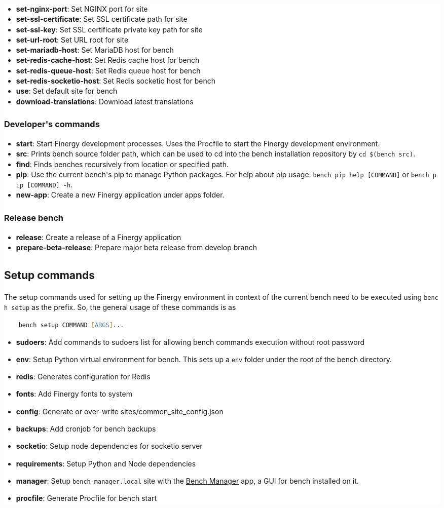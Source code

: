  - **set-nginx-port**: Set NGINX port for site
 - **set-ssl-certificate**: Set SSL certificate path for site
 - **set-ssl-key**: Set SSL certificate private key path for site
 - **set-url-root**: Set URL root for site
 - **set-mariadb-host**: Set MariaDB host for bench
 - **set-redis-cache-host**: Set Redis cache host for bench
 - **set-redis-queue-host**: Set Redis queue host for bench
 - **set-redis-socketio-host**: Set Redis socketio host for bench
 - **use**: Set default site for bench
 - **download-translations**: Download latest translations


### Developer's commands

 - **start**: Start Finergy development processes. Uses the Procfile to start the Finergy development environment.
 - **src**: Prints bench source folder path, which can be used to cd into the bench installation repository by `cd $(bench src)`.
 - **find**: Finds benches recursively from location or specified path.
 - **pip**: Use the current bench's pip to manage Python packages. For help about pip usage: `bench pip help [COMMAND]` or `bench pip [COMMAND] -h`.
 - **new-app**: Create a new Finergy application under apps folder.


### Release bench
 - **release**: Create a release of a Finergy application
 - **prepare-beta-release**: Prepare major beta release from develop branch



## Setup commands

The setup commands used for setting up the Finergy environment in context of the current bench need to be executed using `bench setup` as the prefix. So, the general usage of these commands is as

```zsh
    bench setup COMMAND [ARGS]...
```

 - **sudoers**: Add commands to sudoers list for allowing bench commands execution without root password

 - **env**: Setup Python virtual environment for bench. This sets up a `env` folder under the root of the bench directory.
 - **redis**: Generates configuration for Redis
 - **fonts**: Add Finergy fonts to system
 - **config**: Generate or over-write sites/common_site_config.json
 - **backups**: Add cronjob for bench backups
 - **socketio**: Setup node dependencies for socketio server
 - **requirements**: Setup Python and Node dependencies

 - **manager**: Setup `bench-manager.local` site with the [Bench Manager](https://github.com/finergyrs/bench_manager) app, a GUI for bench installed on it.

 - **procfile**: Generate Procfile for bench start
